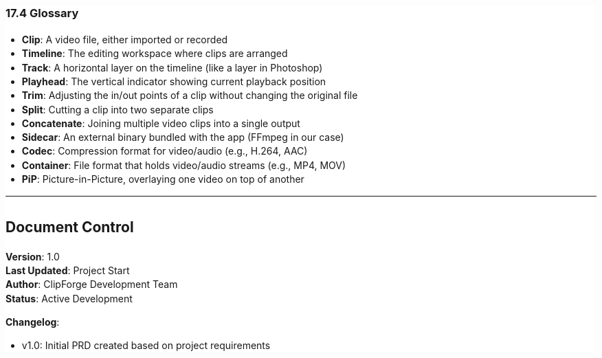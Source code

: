 ### 17.4 Glossary

- **Clip**: A video file, either imported or recorded
- **Timeline**: The editing workspace where clips are arranged
- **Track**: A horizontal layer on the timeline (like a layer in Photoshop)
- **Playhead**: The vertical indicator showing current playback position
- **Trim**: Adjusting the in/out points of a clip without changing the original file
- **Split**: Cutting a clip into two separate clips
- **Concatenate**: Joining multiple video clips into a single output
- **Sidecar**: An external binary bundled with the app (FFmpeg in our case)
- **Codec**: Compression format for video/audio (e.g., H.264, AAC)
- **Container**: File format that holds video/audio streams (e.g., MP4, MOV)
- **PiP**: Picture-in-Picture, overlaying one video on top of another

---

## Document Control

**Version**: 1.0  
**Last Updated**: Project Start  
**Author**: ClipForge Development Team  
**Status**: Active Development

**Changelog**:
- v1.0: Initial PRD created based on project requirements
